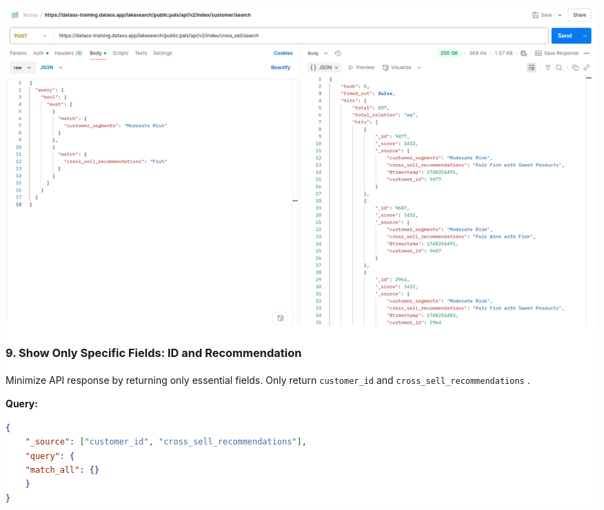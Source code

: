 ![moderate_risk_fish.png](/learn/dp_consumer_learn_track/integrate_lakesearch/moderate_risk_fish.png)
    
### **9. Show Only Specific Fields: ID and Recommendation**
    
Minimize API response by returning only essential fields. Only return `customer_id` and `cross_sell_recommendations` .
    
**Query:**
    
```json
{
    "_source": ["customer_id", "cross_sell_recommendations"],
    "query": {
    "match_all": {}
    }
}
```

